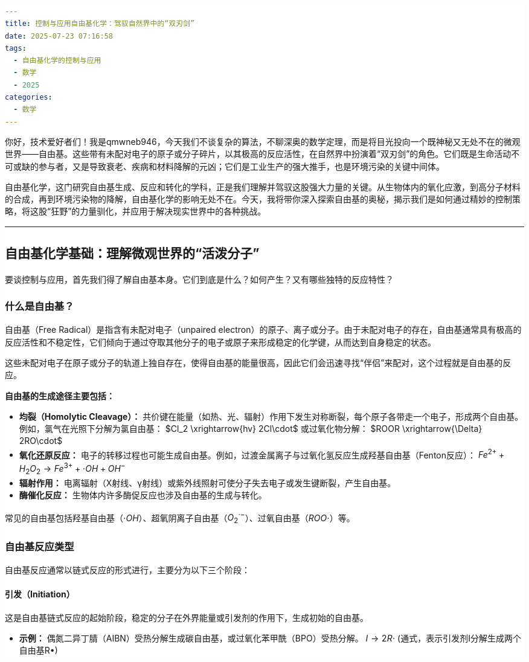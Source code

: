 ```yaml
---
title: 控制与应用自由基化学：驾驭自然界中的“双刃剑”
date: 2025-07-23 07:16:58
tags:
  - 自由基化学的控制与应用
  - 数学
  - 2025
categories:
  - 数学
---
```


你好，技术爱好者们！我是qmwneb946，今天我们不谈复杂的算法，不聊深奥的数学定理，而是将目光投向一个既神秘又无处不在的微观世界——自由基。这些带有未配对电子的原子或分子碎片，以其极高的反应活性，在自然界中扮演着“双刃剑”的角色。它们既是生命活动不可或缺的参与者，又是导致衰老、疾病和材料降解的元凶；它们是工业生产的强大推手，也是环境污染的关键中间体。

自由基化学，这门研究自由基生成、反应和转化的学科，正是我们理解并驾驭这股强大力量的关键。从生物体内的氧化应激，到高分子材料的合成，再到环境污染物的降解，自由基化学的影响无处不在。今天，我将带你深入探索自由基的奥秘，揭示我们是如何通过精妙的控制策略，将这股“狂野”的力量驯化，并应用于解决现实世界中的各种挑战。

---

## 自由基化学基础：理解微观世界的“活泼分子”

要谈控制与应用，首先我们得了解自由基本身。它们到底是什么？如何产生？又有哪些独特的反应特性？

### 什么是自由基？

自由基（Free Radical）是指含有未配对电子（unpaired electron）的原子、离子或分子。由于未配对电子的存在，自由基通常具有极高的反应活性和不稳定性，它们倾向于通过夺取其他分子的电子或原子来形成稳定的化学键，从而达到自身稳定的状态。

这些未配对电子在原子或分子的轨道上独自存在，使得自由基的能量很高，因此它们会迅速寻找“伴侣”来配对，这个过程就是自由基的反应。

**自由基的生成途径主要包括：**

*   **均裂（Homolytic Cleavage）：** 共价键在能量（如热、光、辐射）作用下发生对称断裂，每个原子各带走一个电子，形成两个自由基。
    例如，氯气在光照下分解为氯自由基：
    $Cl_2 \xrightarrow{hv} 2Cl\cdot$
    或过氧化物分解：
    $ROOR \xrightarrow{\Delta} 2RO\cdot$
*   **氧化还原反应：** 电子的转移过程也可能生成自由基。例如，过渡金属离子与过氧化氢反应生成羟基自由基（Fenton反应）：
    $Fe^{2+} + H_2O_2 \rightarrow Fe^{3+} + \cdot OH + OH^-$
*   **辐射作用：** 电离辐射（X射线、γ射线）或紫外线照射可使分子失去电子或发生键断裂，产生自由基。
*   **酶催化反应：** 生物体内许多酶促反应也涉及自由基的生成与转化。

常见的自由基包括羟基自由基（$\cdot OH$）、超氧阴离子自由基（$O_2^{\cdot-}$）、过氧自由基（$ROO\cdot$）等。

### 自由基反应类型

自由基反应通常以链式反应的形式进行，主要分为以下三个阶段：

#### 引发（Initiation）

这是自由基链式反应的起始阶段，稳定的分子在外界能量或引发剂的作用下，生成初始的自由基。
*   **示例：** 偶氮二异丁腈（AIBN）受热分解生成碳自由基，或过氧化苯甲酰（BPO）受热分解。
    $I \rightarrow 2R\cdot$ (通式，表示引发剂I分解生成两个自由基R•)

